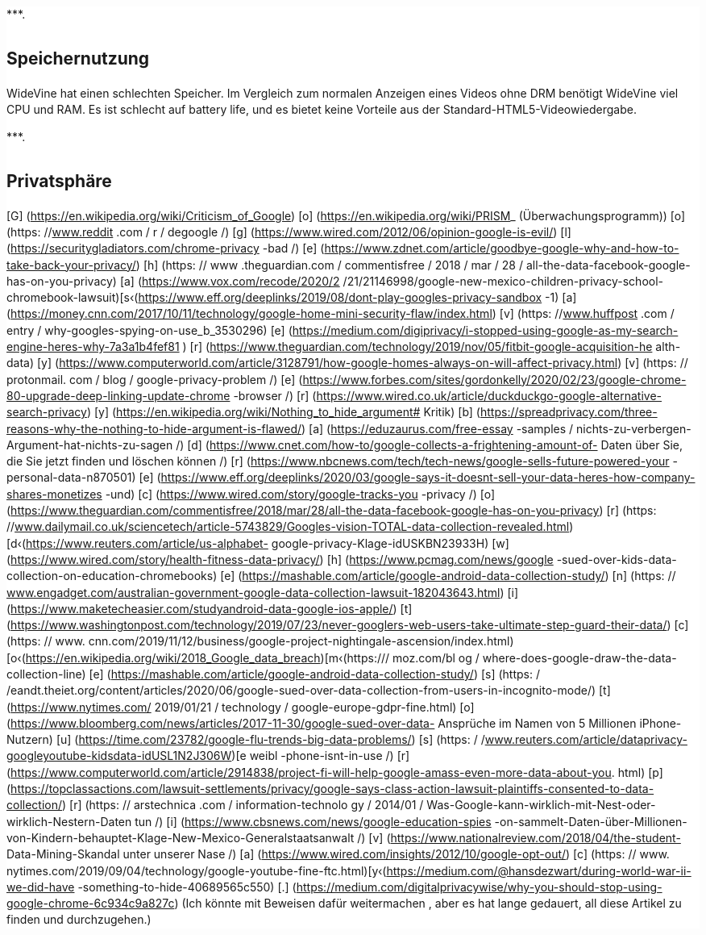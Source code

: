 ***.

## Speichernutzung

WideVine hat einen schlechten Speicher. Im Vergleich zum normalen Anzeigen eines Videos ohne DRM benötigt WideVine viel CPU und RAM. Es ist schlecht auf battery life, und es bietet keine Vorteile aus der Standard-HTML5-Videowiedergabe.

***.

## Privatsphäre

[G] (https://en.wikipedia.org/wiki/Criticism_of_Google) [o] (https://en.wikipedia.org/wiki/PRISM_ (Überwachungsprogramm)) [o] (https: //www.reddit .com / r / degoogle /) [g] (https://www.wired.com/2012/06/opinion-google-is-evil/) [l] (https://securitygladiators.com/chrome-privacy -bad /) [e] (https://www.zdnet.com/article/goodbye-google-why-and-how-to-take-back-your-privacy/) [h] (https: // www .theguardian.com / commentisfree / 2018 / mar / 28 / all-the-data-facebook-google-has-on-you-privacy) [a] (https://www.vox.com/recode/2020/2 /21/21146998/google-new-mexico-children-privacy-school-chromebook-lawsuit)[s‹(https://www.eff.org/deeplinks/2019/08/dont-play-googles-privacy-sandbox -1) [a] (https://money.cnn.com/2017/10/11/technology/google-home-mini-security-flaw/index.html) [v] (https: //www.huffpost .com / entry / why-googles-spying-on-use_b_3530296) [e] (https://medium.com/digiprivacy/i-stopped-using-google-as-my-search-engine-heres-why-7a3a1b4fef81 ) [r] (https://www.theguardian.com/technology/2019/nov/05/fitbit-google-acquisition-he alth-data) [y] (https://www.computerworld.com/article/3128791/how-google-homes-always-on-will-affect-privacy.html) [v] (https: // protonmail. com / blog / google-privacy-problem /) [e] (https://www.forbes.com/sites/gordonkelly/2020/02/23/google-chrome-80-upgrade-deep-linking-update-chrome -browser /) [r] (https://www.wired.co.uk/article/duckduckgo-google-alternative-search-privacy) [y] (https://en.wikipedia.org/wiki/Nothing_to_hide_argument# Kritik) [b] (https://spreadprivacy.com/three-reasons-why-the-nothing-to-hide-argument-is-flawed/) [a] (https://eduzaurus.com/free-essay -samples / nichts-zu-verbergen-Argument-hat-nichts-zu-sagen /) [d] (https://www.cnet.com/how-to/google-collects-a-frightening-amount-of- Daten über Sie, die Sie jetzt finden und löschen können /) [r] (https://www.nbcnews.com/tech/tech-news/google-sells-future-powered-your -personal-data-n870501) [e] (https://www.eff.org/deeplinks/2020/03/google-says-it-doesnt-sell-your-data-heres-how-company-shares-monetizes -und) [c] (https://www.wired.com/story/google-tracks-you -privacy /) [o] (https://www.theguardian.com/commentisfree/2018/mar/28/all-the-data-facebook-google-has-on-you-privacy) [r] (https: //www.dailymail.co.uk/sciencetech/article-5743829/Googles-vision-TOTAL-data-collection-revealed.html)[d‹(https://www.reuters.com/article/us-alphabet- google-privacy-Klage-idUSKBN23933H) [w] (https://www.wired.com/story/health-fitness-data-privacy/) [h] (https://www.pcmag.com/news/google -sued-over-kids-data-collection-on-education-chromebooks) [e] (https://mashable.com/article/google-android-data-collection-study/) [n] (https: // www.engadget.com/australian-government-google-data-collection-lawsuit-182043643.html) [i] (https://www.maketecheasier.com/studyandroid-data-google-ios-apple/) [t] (https://www.washingtonpost.com/technology/2019/07/23/never-googlers-web-users-take-ultimate-step-guard-their-data/) [c] (https: // www. cnn.com/2019/11/12/business/google-project-nightingale-ascension/index.html)[o‹(https://en.wikipedia.org/wiki/2018_Google_data_breach)[m‹(https:/// moz.com/bl og / where-does-google-draw-the-data-collection-line) [e] (https://mashable.com/article/google-android-data-collection-study/) [s] (https: / /eandt.theiet.org/content/articles/2020/06/google-sued-over-data-collection-from-users-in-incognito-mode/) [t] (https://www.nytimes.com/ 2019/01/21 / technology / google-europe-gdpr-fine.html) [o] (https://www.bloomberg.com/news/articles/2017-11-30/google-sued-over-data- Ansprüche im Namen von 5 Millionen iPhone-Nutzern) [u] (https://time.com/23782/google-flu-trends-big-data-problems/) [s] (https: / /www.reuters.com/article/dataprivacy-googleyoutube-kidsdata-idUSL1N2J306W)[e weibl -phone-isnt-in-use /) [r] (https://www.computerworld.com/article/2914838/project-fi-will-help-google-amass-even-more-data-about-you. html) [p] (https://topclassactions.com/lawsuit-settlements/privacy/google-says-class-action-lawsuit-plaintiffs-consented-to-data-collection/) [r] (https: // arstechnica .com / information-technolo gy / 2014/01 / Was-Google-kann-wirklich-mit-Nest-oder-wirklich-Nestern-Daten tun /) [i] (https://www.cbsnews.com/news/google-education-spies -on-sammelt-Daten-über-Millionen-von-Kindern-behauptet-Klage-New-Mexico-Generalstaatsanwalt /) [v] (https://www.nationalreview.com/2018/04/the-student- Data-Mining-Skandal unter unserer Nase /) [a] (https://www.wired.com/insights/2012/10/google-opt-out/) [c] (https: // www. nytimes.com/2019/09/04/technology/google-youtube-fine-ftc.html)[y‹(https://medium.com/@hansdezwart/during-world-war-ii-we-did-have -something-to-hide-40689565c550) [.] (https://medium.com/digitalprivacywise/why-you-should-stop-using-google-chrome-6c934c9a827c) (Ich könnte mit Beweisen dafür weitermachen , aber es hat lange gedauert, all diese Artikel zu finden und durchzugehen.)
